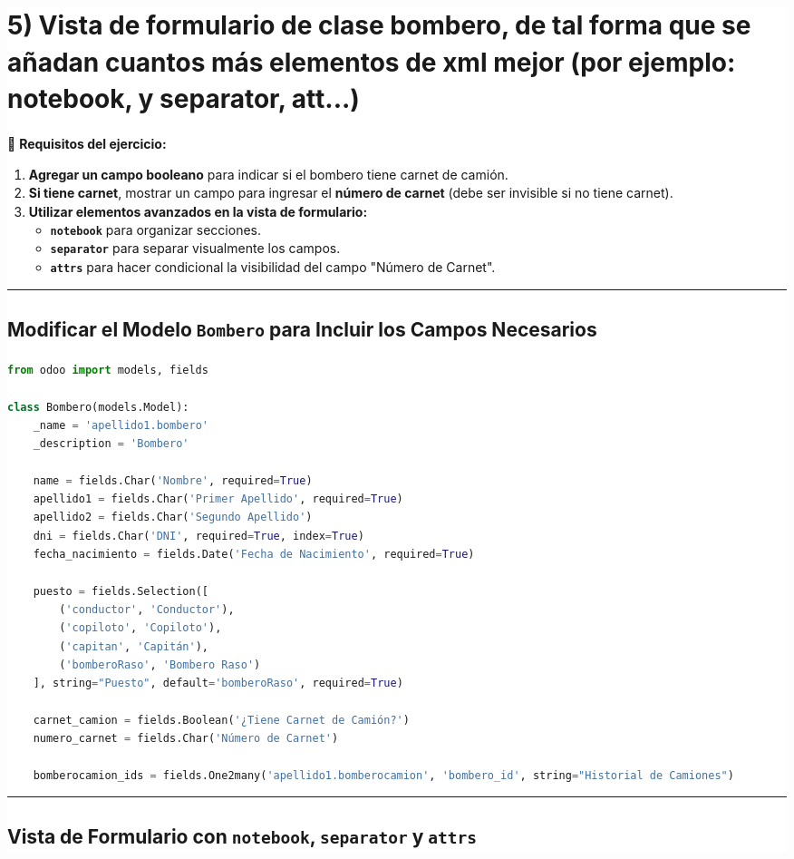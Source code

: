 
# 5) Vista de formulario de clase bombero, de tal forma que se añadan cuantos más elementos de xml mejor (por ejemplo: notebook, y separator, att...)

📌 **Requisitos del ejercicio:**

1. **Agregar un campo booleano** para indicar si el bombero tiene carnet de camión.
2. **Si tiene carnet**, mostrar un campo para ingresar el **número de carnet** (debe ser invisible si no tiene carnet).
3. **Utilizar elementos avanzados en la vista de formulario:**
    - **`notebook`** para organizar secciones.
    - **`separator`** para separar visualmente los campos.
    - **`attrs`** para hacer condicional la visibilidad del campo "Número de Carnet".

---

## **Modificar el Modelo `Bombero` para Incluir los Campos Necesarios**

```python
from odoo import models, fields

class Bombero(models.Model):
    _name = 'apellido1.bombero'
    _description = 'Bombero'

    name = fields.Char('Nombre', required=True)
    apellido1 = fields.Char('Primer Apellido', required=True)
    apellido2 = fields.Char('Segundo Apellido')
    dni = fields.Char('DNI', required=True, index=True)
    fecha_nacimiento = fields.Date('Fecha de Nacimiento', required=True)

    puesto = fields.Selection([
        ('conductor', 'Conductor'),
        ('copiloto', 'Copiloto'),
        ('capitan', 'Capitán'),
        ('bomberoRaso', 'Bombero Raso')
    ], string="Puesto", default='bomberoRaso', required=True)

    carnet_camion = fields.Boolean('¿Tiene Carnet de Camión?')
    numero_carnet = fields.Char('Número de Carnet')

    bomberocamion_ids = fields.One2many('apellido1.bomberocamion', 'bombero_id', string="Historial de Camiones")
```

---

## **Vista de Formulario con `notebook`, `separator` y `attrs`**
